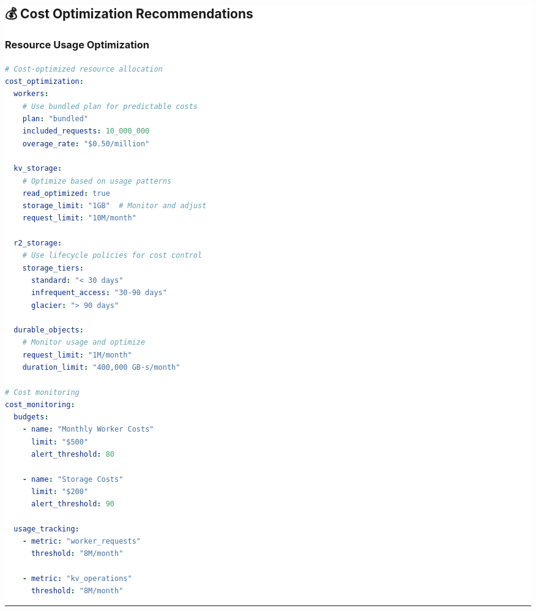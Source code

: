 
## 💰 Cost Optimization Recommendations

### Resource Usage Optimization

```yaml
# Cost-optimized resource allocation
cost_optimization:
  workers:
    # Use bundled plan for predictable costs
    plan: "bundled"
    included_requests: 10_000_000
    overage_rate: "$0.50/million"
    
  kv_storage:
    # Optimize based on usage patterns
    read_optimized: true
    storage_limit: "1GB"  # Monitor and adjust
    request_limit: "10M/month"
    
  r2_storage:
    # Use lifecycle policies for cost control
    storage_tiers:
      standard: "< 30 days"
      infrequent_access: "30-90 days" 
      glacier: "> 90 days"
      
  durable_objects:
    # Monitor usage and optimize
    request_limit: "1M/month"
    duration_limit: "400,000 GB-s/month"

# Cost monitoring
cost_monitoring:
  budgets:
    - name: "Monthly Worker Costs"
      limit: "$500"
      alert_threshold: 80
      
    - name: "Storage Costs"
      limit: "$200" 
      alert_threshold: 90
      
  usage_tracking:
    - metric: "worker_requests"
      threshold: "8M/month"
      
    - metric: "kv_operations"
      threshold: "8M/month"
```

---